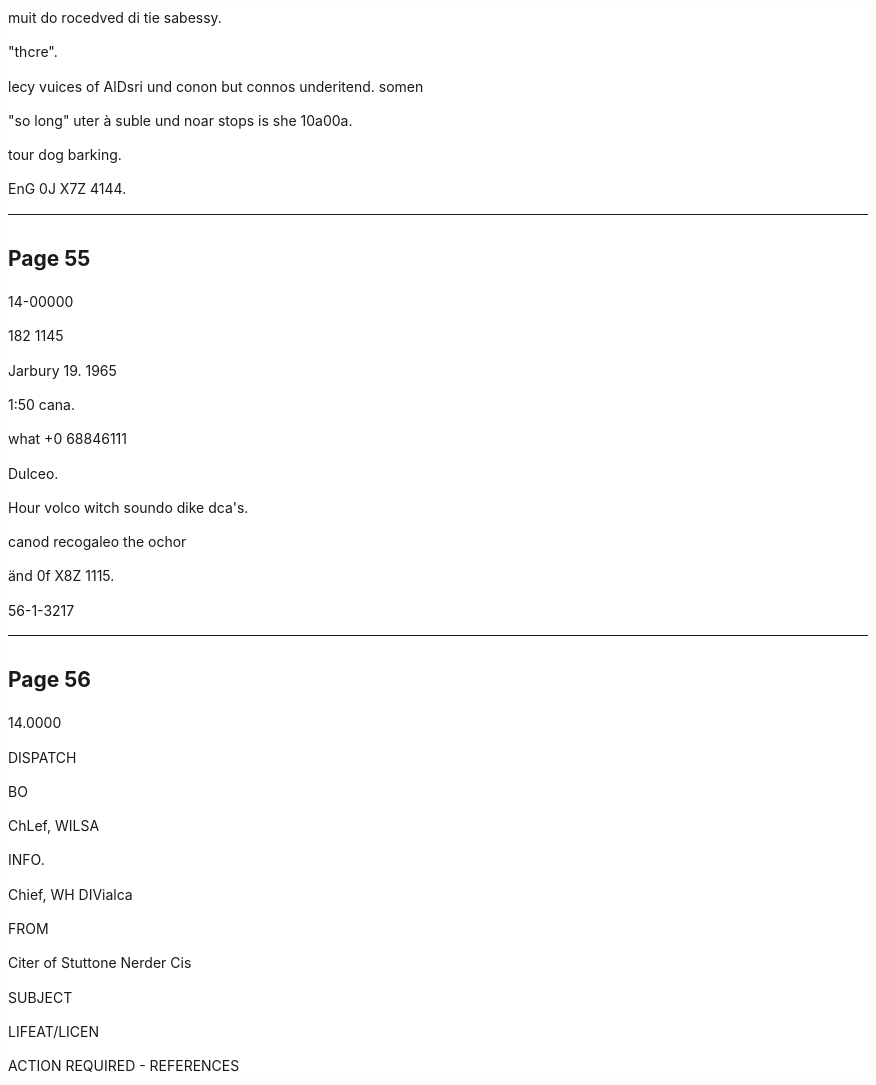 muit do rocedved di tie sabessy.

"thcre".

lecy vuices of AlDsri und conon but connos underitend. somen

"so long" uter à suble und noar stops is she 10a00a.

tour dog barking.

EnG 0J X7Z 4144.

---

## Page 55

14-00000

182 1145

Jarbury 19. 1965

1:50 cana.

what +0 68846111

Dulceo.

Hour volco witch soundo dike dca's.

canod recogaleo the ochor

änd 0f X8Z 1115.

56-1-3217

---

## Page 56

14.0000

DISPATCH

BO

ChLef, WILSA

INFO.

Chief, WH DIVialca

FROM

Citer of Stuttone Nerder Cis

SUBJECT

LIFEAT/LICEN

ACTION REQUIRED - REFERENCES
